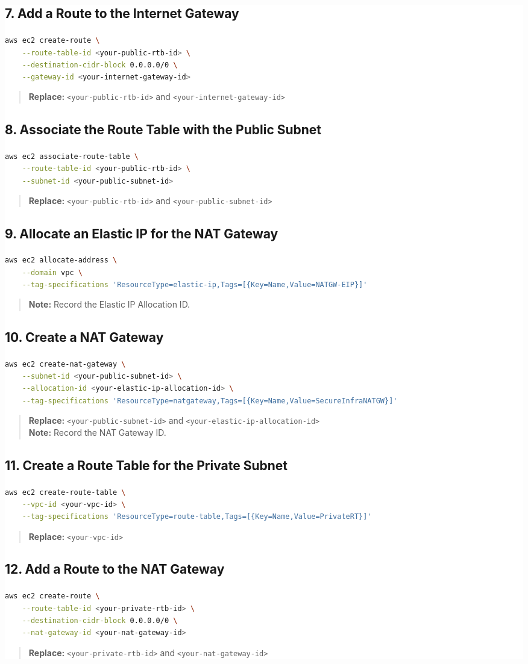 ## 7. Add a Route to the Internet Gateway
```sh
aws ec2 create-route \
    --route-table-id <your-public-rtb-id> \
    --destination-cidr-block 0.0.0.0/0 \
    --gateway-id <your-internet-gateway-id>
```
> **Replace:** `<your-public-rtb-id>` and `<your-internet-gateway-id>`

## 8. Associate the Route Table with the Public Subnet
```sh
aws ec2 associate-route-table \
    --route-table-id <your-public-rtb-id> \
    --subnet-id <your-public-subnet-id>
```
> **Replace:** `<your-public-rtb-id>` and `<your-public-subnet-id>`

## 9. Allocate an Elastic IP for the NAT Gateway
```sh
aws ec2 allocate-address \
    --domain vpc \
    --tag-specifications 'ResourceType=elastic-ip,Tags=[{Key=Name,Value=NATGW-EIP}]'
```
> **Note:** Record the Elastic IP Allocation ID.

## 10. Create a NAT Gateway
```sh
aws ec2 create-nat-gateway \
    --subnet-id <your-public-subnet-id> \
    --allocation-id <your-elastic-ip-allocation-id> \
    --tag-specifications 'ResourceType=natgateway,Tags=[{Key=Name,Value=SecureInfraNATGW}]'
```
> **Replace:** `<your-public-subnet-id>` and `<your-elastic-ip-allocation-id>`  
> **Note:** Record the NAT Gateway ID.

## 11. Create a Route Table for the Private Subnet
```sh
aws ec2 create-route-table \
    --vpc-id <your-vpc-id> \
    --tag-specifications 'ResourceType=route-table,Tags=[{Key=Name,Value=PrivateRT}]'
```
> **Replace:** `<your-vpc-id>`

## 12. Add a Route to the NAT Gateway
```sh
aws ec2 create-route \
    --route-table-id <your-private-rtb-id> \
    --destination-cidr-block 0.0.0.0/0 \
    --nat-gateway-id <your-nat-gateway-id>
```
> **Replace:** `<your-private-rtb-id>` and `<your-nat-gateway-id>`
